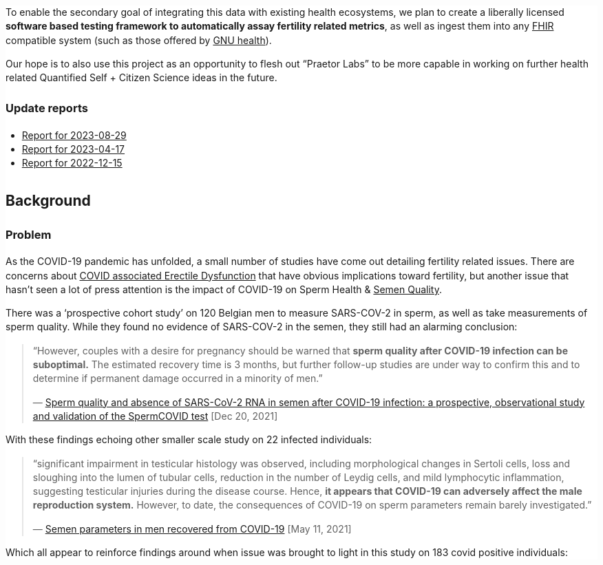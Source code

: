 To enable the secondary goal of integrating this data with existing health ecosystems, we plan to create a liberally licensed **software based testing framework to automatically assay fertility related metrics**, as well as ingest them into any [FHIR](https://en.wikipedia.org/wiki/Fast_Healthcare_Interoperability_Resources) compatible system (such as those offered by [GNU health](https://en.wikipedia.org/wiki/GNU_Health)).

Our hope is to also use this project as an opportunity to flesh out “Praetor Labs” to be more capable in working on further health related Quantified Self + Citizen Science ideas in the future.

### Update reports

* [Report for 2023-08-29](/weeds/praetor-labs/projects/project-viril/update-report/project-viril-update-2023-08-29.md)
* [Report for 2023-04-17](/weeds/praetor-labs/projects/project-viril/update-report/project-viril-update-2023-04-17.md)
* [Report for 2022-12-15](/weeds/praetor-labs/projects/project-viril/update-report/project-viril-update-2022-12-15.md)

## Background

### Problem

As the COVID-19 pandemic has unfolded, a small number of studies have come out detailing fertility related issues. There are concerns about [COVID associated Erectile Dysfunction](https://onlinelibrary.wiley.com/doi/10.1111/andr.13003) that have obvious implications toward fertility, but another issue that hasn’t seen a lot of press attention is the impact of COVID-19 on Sperm Health & [Semen Quality](https://en.wikipedia.org/wiki/Semen_quality).

There was a ‘prospective cohort study’ on 120 Belgian men to measure SARS-COV-2 in sperm, as well as take measurements of sperm quality. While they found no evidence of SARS-COV-2 in the semen, they still had an alarming conclusion:

> “However, couples with a desire for pregnancy should be warned that **sperm quality after COVID-19 infection can be suboptimal.** The estimated recovery time is 3 months, but further follow-up studies are under way to confirm this and to determine if permanent damage occurred in a minority of men.”
> 
> — [Sperm quality and absence of SARS-CoV-2 RNA in semen after COVID-19 infection: a prospective, observational study and validation of the SpermCOVID test](https://pubmed.ncbi.nlm.nih.gov/34937665/) [Dec 20, 2021]

With these findings echoing other smaller scale study on 22 infected individuals:

> “significant impairment in testicular histology was observed, including morphological changes in Sertoli cells, loss and sloughing into the lumen of tubular cells, reduction in the number of Leydig cells, and mild lymphocytic inflammation, suggesting testicular injuries during the disease course. Hence, **it appears that COVID-19 can adversely affect the male reproduction system.** However, to date, the consequences of COVID-19 on sperm parameters remain barely investigated.”
> 
> — [Semen parameters in men recovered from COVID-19](https://pubmed.ncbi.nlm.nih.gov/33975987/) [May 11, 2021]

Which all appear to reinforce findings around when issue was brought to light in this study on 183 covid positive individuals:
